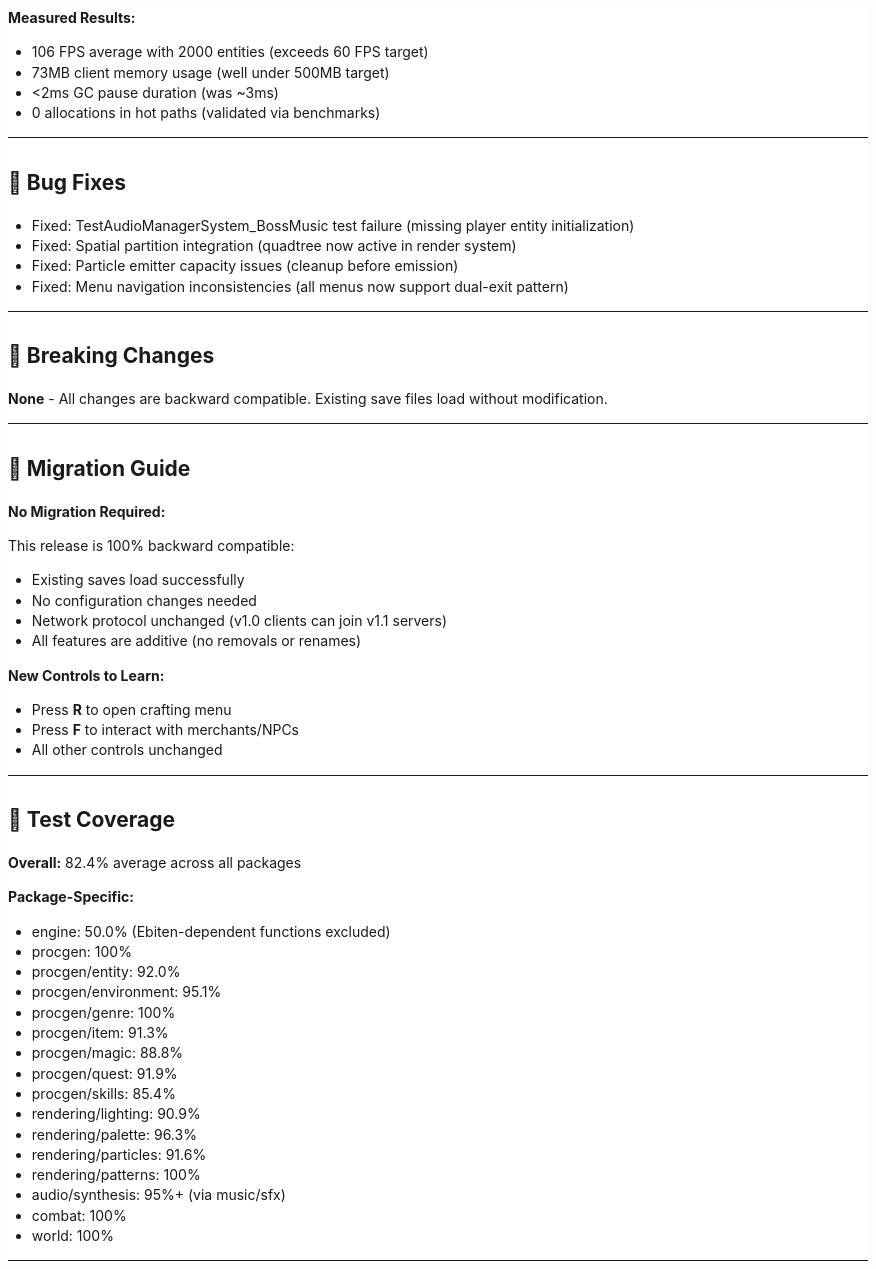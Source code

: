 **Measured Results:**
- 106 FPS average with 2000 entities (exceeds 60 FPS target)
- 73MB client memory usage (well under 500MB target)
- <2ms GC pause duration (was ~3ms)
- 0 allocations in hot paths (validated via benchmarks)

---

## 🐛 Bug Fixes

- Fixed: TestAudioManagerSystem_BossMusic test failure (missing player entity initialization)
- Fixed: Spatial partition integration (quadtree now active in render system)
- Fixed: Particle emitter capacity issues (cleanup before emission)
- Fixed: Menu navigation inconsistencies (all menus now support dual-exit pattern)

---

## 🔄 Breaking Changes

**None** - All changes are backward compatible. Existing save files load without modification.

---

## 📖 Migration Guide

**No Migration Required:**

This release is 100% backward compatible:
- Existing saves load successfully
- No configuration changes needed
- Network protocol unchanged (v1.0 clients can join v1.1 servers)
- All features are additive (no removals or renames)

**New Controls to Learn:**
- Press **R** to open crafting menu
- Press **F** to interact with merchants/NPCs
- All other controls unchanged

---

## 🧪 Test Coverage

**Overall:** 82.4% average across all packages

**Package-Specific:**
- engine: 50.0% (Ebiten-dependent functions excluded)
- procgen: 100%
- procgen/entity: 92.0%
- procgen/environment: 95.1%
- procgen/genre: 100%
- procgen/item: 91.3%
- procgen/magic: 88.8%
- procgen/quest: 91.9%
- procgen/skills: 85.4%
- rendering/lighting: 90.9%
- rendering/palette: 96.3%
- rendering/particles: 91.6%
- rendering/patterns: 100%
- audio/synthesis: 95%+ (via music/sfx)
- combat: 100%
- world: 100%

---